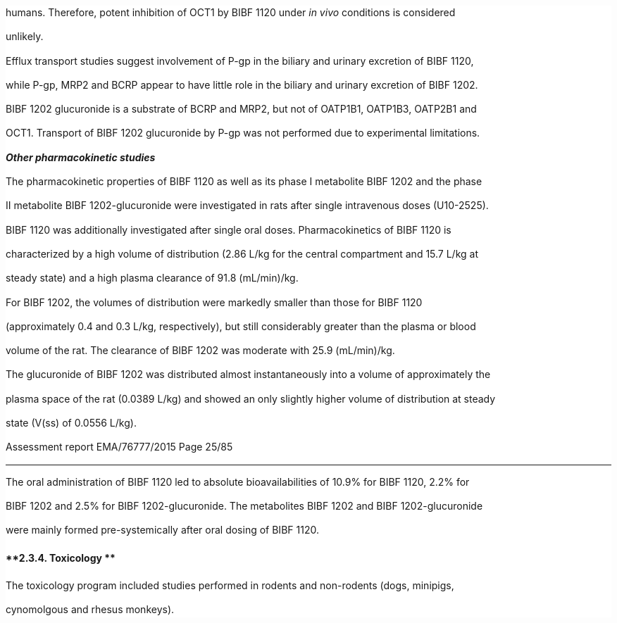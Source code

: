 humans. Therefore, potent inhibition of OCT1 by BIBF 1120 under *in vivo* conditions is considered

unlikely.

Efflux transport studies suggest involvement of P-gp in the biliary and urinary excretion of BIBF 1120,

while P-gp, MRP2 and BCRP appear to have little role in the biliary and urinary excretion of BIBF 1202.

BIBF 1202 glucuronide is a substrate of BCRP and MRP2, but not of OATP1B1, OATP1B3, OATP2B1 and

OCT1. Transport of BIBF 1202 glucuronide by P-gp was not performed due to experimental limitations.

***Other pharmacokinetic studies***

The pharmacokinetic properties of BIBF 1120 as well as its phase I metabolite BIBF 1202 and the phase

II metabolite BIBF 1202-glucuronide were investigated in rats after single intravenous doses (U10-2525).

BIBF 1120 was additionally investigated after single oral doses. Pharmacokinetics of BIBF 1120 is

characterized by a high volume of distribution (2.86 L/kg for the central compartment and 15.7 L/kg at

steady state) and a high plasma clearance of 91.8 (mL/min)/kg.

For BIBF 1202, the volumes of distribution were markedly smaller than those for BIBF 1120

(approximately 0.4 and 0.3 L/kg, respectively), but still considerably greater than the plasma or blood

volume of the rat. The clearance of BIBF 1202 was moderate with 25.9 (mL/min)/kg.

The glucuronide of BIBF 1202 was distributed almost instantaneously into a volume of approximately the

plasma space of the rat (0.0389 L/kg) and showed an only slightly higher volume of distribution at steady

state (V(ss) of 0.0556 L/kg).

Assessment report
EMA/76777/2015 Page 25/85


-----

The oral administration of BIBF 1120 led to absolute bioavailabilities of 10.9% for BIBF 1120, 2.2% for

BIBF 1202 and 2.5% for BIBF 1202-glucuronide. The metabolites BIBF 1202 and BIBF 1202-glucuronide

were mainly formed pre-systemically after oral dosing of BIBF 1120.
#### **2.3.4. Toxicology **

The toxicology program included studies performed in rodents and non-rodents (dogs, minipigs,

cynomolgous and rhesus monkeys).
